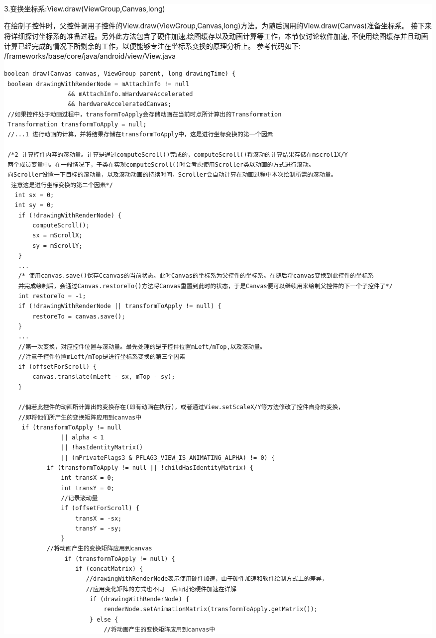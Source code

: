 3.变换坐标系:View.draw(ViewGroup,Canvas,long)

在绘制子控件时，父控件调用子控件的View.draw(ViewGroup,Canvas,long)方法。为随后调用的View.draw(Canvas)准备坐标系。
接下来将详细探讨坐标系的准备过程。另外此方法包含了硬件加速,绘图缓存以及动画计算等工作，本节仅讨论软件加速,
不使用绘图缓存并且动画计算已经完成的情况下所剩余的工作，以便能够专注在坐标系变换的原理分析上。
参考代码如下:
/frameworks/base/core/java/android/view/View.java
```
boolean draw(Canvas canvas, ViewGroup parent, long drawingTime) {
 boolean drawingWithRenderNode = mAttachInfo != null
                  && mAttachInfo.mHardwareAccelerated
                  && hardwareAcceleratedCanvas;
 //如果控件处于动画过程中，transformToApply会存储动画在当前时点所计算出的Transformation
 Transformation transformToApply = null;
 //...1 进行动画的计算，并将结果存储在transformToApply中，这是进行坐标变换的第一个因素
 
 /*2 计算控件内容的滚动量。计算是通过computeScroll()完成的，computeScroll()将滚动的计算结果存储在mscrol1X/Y
 两个成员变量中。在一般情况下，子类在实现computeScroll()时会考虑使用Scroller类以动画的方式进行滚动。
 向Scroller设置一下目标的滚动量，以及滚动动画的持续时间，Scroller会自动计算在动画过程中本次绘制所需的滚动量。
  注意这是进行坐标变换的第二个因素*/
   int sx = 0;
   int sy = 0;
    if (!drawingWithRenderNode) {
        computeScroll();
        sx = mScrollX;
        sy = mScrollY;
    }
    ...
    /* 使用canvas.save()保存Ccanvas的当前状态。此时Canvas的坐标系为父控件的坐标系。在随后将canvas变换到此控件的坐标系
    并完成绘制后，会通过Canvas.restoreTo()方法将Canvas重置到此时的状态，于是Canvas便可以继续用来绘制父控件的下一个子控件了*/
    int restoreTo = -1;
    if (!drawingWithRenderNode || transformToApply != null) {
        restoreTo = canvas.save();
    }
    ...
    //第一次变换，对应控件位置与滚动量。最先处理的是子控件位置mLeft/mTop,以及滚动量。
    //注意子控件位置mLeft/mTop是进行坐标系变换的第三个因素
    if (offsetForScroll) {
        canvas.translate(mLeft - sx, mTop - sy);
    }
    
    //倘若此控件的动画所计算出的变换存在(即有动画在执行)，或者通过View.setScaleX/Y等方法修改了控件自身的变换，
    //即将他们所产生的变换矩阵应用到canvas中
     if (transformToApply != null
                || alpha < 1
                || !hasIdentityMatrix()
                || (mPrivateFlags3 & PFLAG3_VIEW_IS_ANIMATING_ALPHA) != 0) {
            if (transformToApply != null || !childHasIdentityMatrix) {
                int transX = 0;
                int transY = 0;
                //记录滚动量
                if (offsetForScroll) {
                    transX = -sx;
                    transY = -sy;
                }
            //将动画产生的变换矩阵应用到canvas
                 if (transformToApply != null) {
                    if (concatMatrix) {
                       //drawingWithRenderNode表示使用硬件加速，由于硬件加速和软件绘制方式上的差异，
                       //应用变化矩阵的方式也不同  后面讨论硬件加速在详解
                        if (drawingWithRenderNode) {
                            renderNode.setAnimationMatrix(transformToApply.getMatrix());
                        } else {
                            //将动画产生的变换矩阵应用到canvas中
```